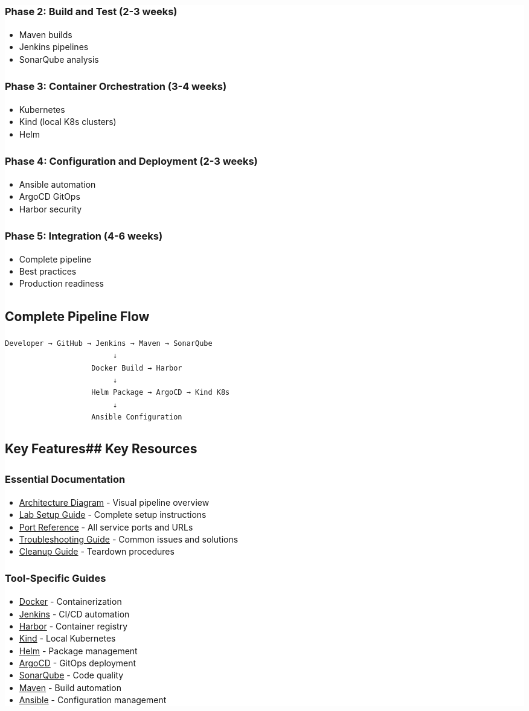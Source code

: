 ### Phase 2: Build and Test (2-3 weeks)
- Maven builds
- Jenkins pipelines
- SonarQube analysis

### Phase 3: Container Orchestration (3-4 weeks)
- Kubernetes
- Kind (local K8s clusters)
- Helm

### Phase 4: Configuration and Deployment (2-3 weeks)
- Ansible automation
- ArgoCD GitOps
- Harbor security

### Phase 5: Integration (4-6 weeks)
- Complete pipeline
- Best practices
- Production readiness

## Complete Pipeline Flow

```
Developer → GitHub → Jenkins → Maven → SonarQube
                         ↓
                    Docker Build → Harbor
                         ↓
                    Helm Package → ArgoCD → Kind K8s
                         ↓
                    Ansible Configuration
```

## Key Features## Key Resources

### Essential Documentation
- [Architecture Diagram](docs/Architecture-Diagram.md) - Visual pipeline overview
- [Lab Setup Guide](docs/#Lab-Setup-Guide.md) - Complete setup instructions
- [Port Reference](docs/Port-Reference.md) - All service ports and URLs
- [Troubleshooting Guide](docs/Troubleshooting.md) - Common issues and solutions
- [Cleanup Guide](docs/Cleanup-Guide.md) - Teardown procedures

### Tool-Specific Guides
- [Docker](docs/Docker.md) - Containerization
- [Jenkins](docs/Jenkins.md) - CI/CD automation
- [Harbor](docs/Harbor.md) - Container registry
- [Kind](docs/Kind-K8s.md) - Local Kubernetes
- [Helm](docs/Helm-Charts.md) - Package management
- [ArgoCD](docs/ArgoCD.md) - GitOps deployment
- [SonarQube](docs/SonarQube.md) - Code quality
- [Maven](docs/Maven.md) - Build automation
- [Ansible](docs/Ansible.md) - Configuration management
